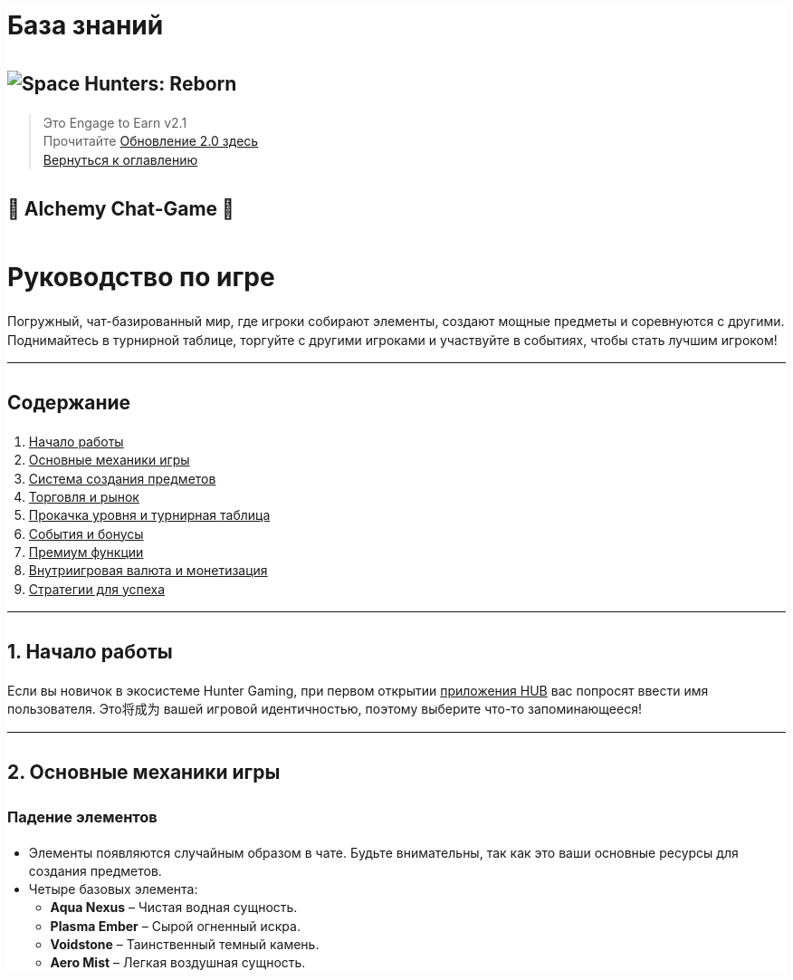 # База знаний

## ![Space Hunters: Reborn](../../../static/img/alchemybanner.jpg)
> Это Engage to Earn v2.1  
> Прочитайте [Обновление 2.0 здесь](https://t.me/spacehuntersnews/124)  
[Вернуться к оглавлению](../../../index.md)

## 💠 Alchemy Chat-Game 💠
# Руководство по игре
Погружный, чат-базированный мир, где игроки собирают элементы, создают мощные предметы и соревнуются с другими. Поднимайтесь в турнирной таблице, торгуйте с другими игроками и участвуйте в событиях, чтобы стать лучшим игроком!

---

## **Содержание**
1. [Начало работы](#1-начало-работы)
2. [Основные механики игры](#2-основные-механики-игры)
3. [Система создания предметов](#3-система-создания-предметов)
4. [Торговля и рынок](#4-торговля-и-рынок)
5. [Прокачка уровня и турнирная таблица](#5-прокачка-уровня-и-турнирная-таблица)
6. [События и бонусы](#6-события-и-бонусы)
7. [Премиум функции](#7-премиум-функции)
8. [Внутриигровая валюта и монетизация](#8-внутриигровая-валюта-и-монетизация)
9. [Стратегии для успеха](#9-стратегии-для-успеха)

---

## 1. Начало работы
Если вы новичок в экосистеме Hunter Gaming, при первом открытии [приложения HUB](https://t.me/SpaceHuntersBot) вас попросят ввести имя пользователя. Это将成为 вашей игровой идентичностью, поэтому выберите что-то запоминающееся!

---

## 2. Основные механики игры
### **Падение элементов**
- Элементы появляются случайным образом в чате. Будьте внимательны, так как это ваши основные ресурсы для создания предметов.
- Четыре базовых элемента:
  - **Aqua Nexus** – Чистая водная сущность.
  - **Plasma Ember** – Сырой огненный искра.
  - **Voidstone** – Таинственный темный камень.
  - **Aero Mist** – Легкая воздушная сущность.
